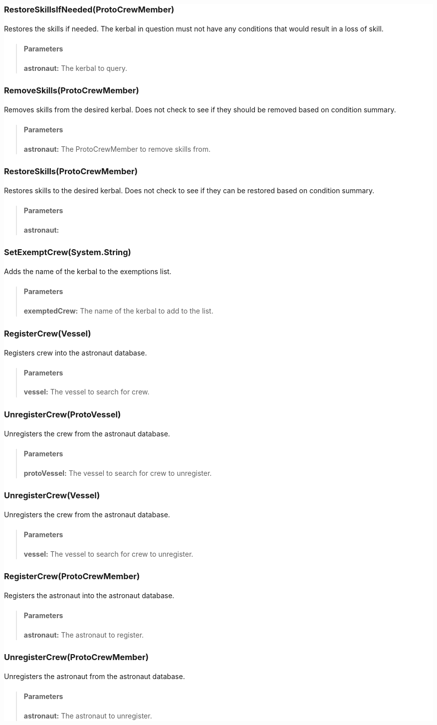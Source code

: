 
### RestoreSkillsIfNeeded(ProtoCrewMember)
Restores the skills if needed. The kerbal in question must not have any conditions that would result in a loss of skill.
> #### Parameters
> **astronaut:** The kerbal to query.


### RemoveSkills(ProtoCrewMember)
Removes skills from the desired kerbal. Does not check to see if they should be removed based on condition summary.
> #### Parameters
> **astronaut:** The ProtoCrewMember to remove skills from.


### RestoreSkills(ProtoCrewMember)
Restores skills to the desired kerbal. Does not check to see if they can be restored based on condition summary.
> #### Parameters
> **astronaut:** 


### SetExemptCrew(System.String)
Adds the name of the kerbal to the exemptions list.
> #### Parameters
> **exemptedCrew:** The name of the kerbal to add to the list.


### RegisterCrew(Vessel)
Registers crew into the astronaut database.
> #### Parameters
> **vessel:** The vessel to search for crew.


### UnregisterCrew(ProtoVessel)
Unregisters the crew from the astronaut database.
> #### Parameters
> **protoVessel:** The vessel to search for crew to unregister.


### UnregisterCrew(Vessel)
Unregisters the crew from the astronaut database.
> #### Parameters
> **vessel:** The vessel to search for crew to unregister.


### RegisterCrew(ProtoCrewMember)
Registers the astronaut into the astronaut database.
> #### Parameters
> **astronaut:** The astronaut to register.


### UnregisterCrew(ProtoCrewMember)
Unregisters the astronaut from the astronaut database.
> #### Parameters
> **astronaut:** The astronaut to unregister.
